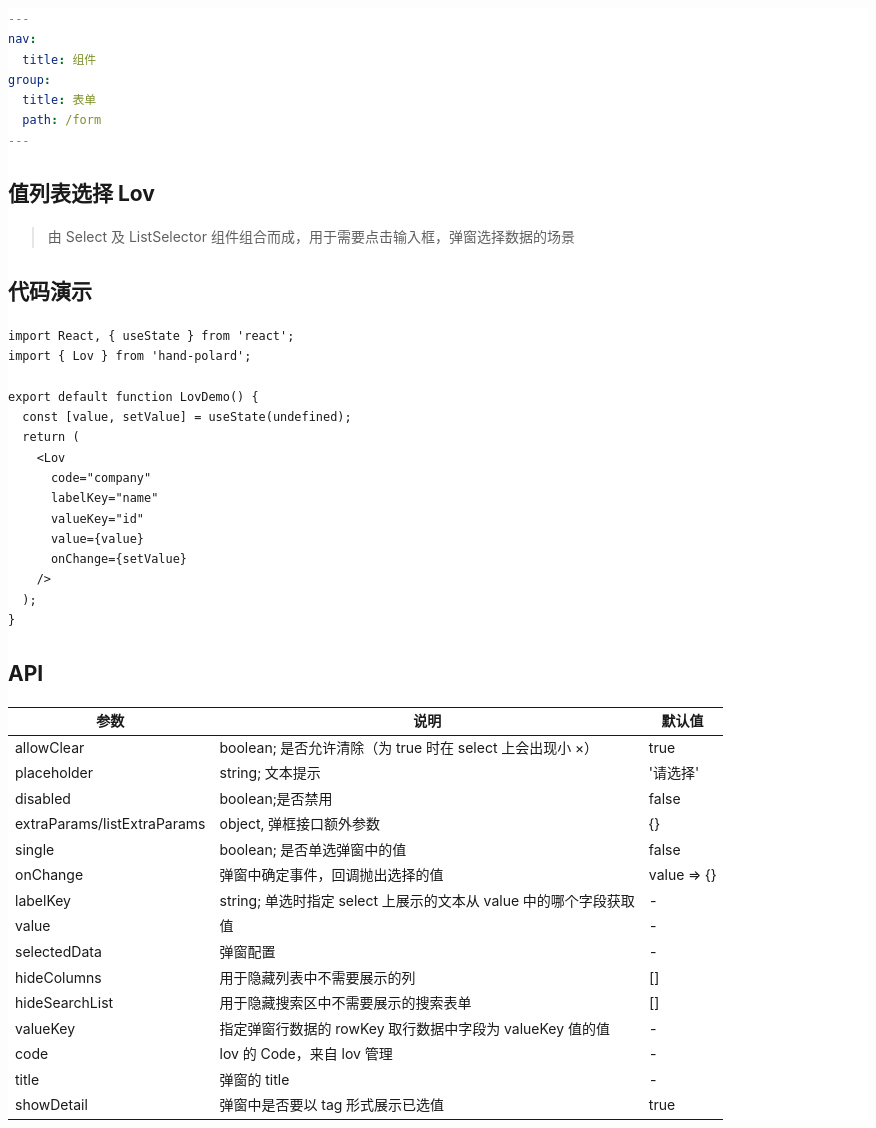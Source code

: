 ```yaml
---
nav:
  title: 组件
group:
  title: 表单
  path: /form
---
```


## 值列表选择 Lov

> 由 Select 及 ListSelector 组件组合而成，用于需要点击输入框，弹窗选择数据的场景

## 代码演示

```tsx
import React, { useState } from 'react';
import { Lov } from 'hand-polard';

export default function LovDemo() {
  const [value, setValue] = useState(undefined);
  return (
    <Lov
      code="company"
      labelKey="name"
      valueKey="id"
      value={value}
      onChange={setValue}
    />
  );
}
```

## API

| 参数                        | 说明                                                                                                                                                               | 默认值                    |
| --------------------------- | ------------------------------------------------------------------------------------------------------------------------------------------------------------------ | ------------------------- |
| allowClear                  | boolean; 是否允许清除（为 true 时在 select 上会出现小 ×）                                                                                                          | true                      |
| placeholder                 | string; 文本提示                                                                                                                                                   | '请选择'                  |
| disabled                    | boolean;是否禁用                                                                                                                                                   | false                     |
| extraParams/listExtraParams | object, 弹框接口额外参数                                                                                                                                           | {}                        |
| single                      | boolean; 是否单选弹窗中的值                                                                                                                                        | false                     |
| onChange                    | 弹窗中确定事件，回调抛出选择的值                                                                                                                                   | value => {}               |
| labelKey                    | string; 单选时指定 select 上展示的文本从 value 中的哪个字段获取                                                                                                    | -                         |
| value                       | 值                                                                                                                                                                 | -                         |
| selectedData                | 弹窗配置                                                                                                                                                           | -                         |
| hideColumns                 | 用于隐藏列表中不需要展示的列                                                                                                                                       | []                        |
| hideSearchList              | 用于隐藏搜索区中不需要展示的搜索表单                                                                                                                               | []                        |
| valueKey                    | 指定弹窗行数据的 rowKey 取行数据中字段为 valueKey 值的值                                                                                                           | -                         |
| code                        | lov 的 Code，来自 lov 管理                                                                                                                                         | -                         |
| title                       | 弹窗的 title                                                                                                                                                       | -                         |
| showDetail                  | 弹窗中是否要以 tag 形式展示已选值                                                                                                                                  | true                      |